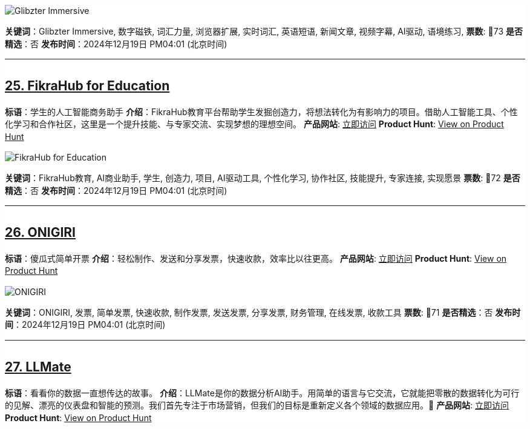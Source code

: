 ![Glibzter Immersive ](https://ph-files.imgix.net/1c3afbed-f356-47e2-82c3-052684cc10c6.png?auto=format&fit=crop&frame=1&h=512&w=1024)

**关键词**：Glibzter Immersive, 数字磁铁, 词汇力量, 浏览器扩展, 实时词汇, 英语短语, 新闻文章, 视频字幕, AI驱动, 语境练习,
**票数**: 🔺73
**是否精选**：否
**发布时间**：2024年12月19日 PM04:01 (北京时间)

---

## [25. FikraHub for Education](https://www.producthunt.com/posts/fikrahub-for-education?utm_campaign=producthunt-api&utm_medium=api-v2&utm_source=Application%3A+daily+ph+%28ID%3A+133301%29)
**标语**：学生的人工智能商务助手
**介绍**：FikraHub教育平台帮助学生发掘创造力，将想法转化为有影响力的项目。借助人工智能工具、个性化学习和合作社区，这里是一个提升技能、与专家交流、实现梦想的理想空间。
**产品网站**: [立即访问](https://www.producthunt.com/r/TBT5ROGG26SPMV?utm_campaign=producthunt-api&utm_medium=api-v2&utm_source=Application%3A+daily+ph+%28ID%3A+133301%29)
**Product Hunt**: [View on Product Hunt](https://www.producthunt.com/posts/fikrahub-for-education?utm_campaign=producthunt-api&utm_medium=api-v2&utm_source=Application%3A+daily+ph+%28ID%3A+133301%29)

![FikraHub for Education](https://ph-files.imgix.net/f3cf89e9-fc59-4837-828f-5d5a81be4036.png?auto=format&fit=crop&frame=1&h=512&w=1024)

**关键词**：FikraHub教育, AI商业助手, 学生, 创造力, 项目, AI驱动工具, 个性化学习, 协作社区, 技能提升, 专家连接, 实现愿景
**票数**: 🔺72
**是否精选**：否
**发布时间**：2024年12月19日 PM04:01 (北京时间)

---

## [26. ONIGIRI](https://www.producthunt.com/posts/onigiri?utm_campaign=producthunt-api&utm_medium=api-v2&utm_source=Application%3A+daily+ph+%28ID%3A+133301%29)
**标语**：傻瓜式简单开票
**介绍**：轻松制作、发送和分享发票，快速收款，效率比以往更高。
**产品网站**: [立即访问](https://www.producthunt.com/r/B6TZVKZCSQ7VIH?utm_campaign=producthunt-api&utm_medium=api-v2&utm_source=Application%3A+daily+ph+%28ID%3A+133301%29)
**Product Hunt**: [View on Product Hunt](https://www.producthunt.com/posts/onigiri?utm_campaign=producthunt-api&utm_medium=api-v2&utm_source=Application%3A+daily+ph+%28ID%3A+133301%29)

![ONIGIRI](https://ph-files.imgix.net/affe87f1-fd83-4721-9078-612977fe7edd.png?auto=format&fit=crop&frame=1&h=512&w=1024)

**关键词**：ONIGIRI, 发票, 简单发票, 快速收款, 制作发票, 发送发票, 分享发票, 财务管理, 在线发票, 收款工具
**票数**: 🔺71
**是否精选**：否
**发布时间**：2024年12月19日 PM04:01 (北京时间)

---

## [27. LLMate](https://www.producthunt.com/posts/llmate?utm_campaign=producthunt-api&utm_medium=api-v2&utm_source=Application%3A+daily+ph+%28ID%3A+133301%29)
**标语**：看看你的数据一直想传达的故事。
**介绍**：LLMate是你的数据分析AI助手。用简单的语言与它交流，它就能把零散的数据转化为可行的见解、漂亮的仪表盘和智能的预测。我们首先专注于市场营销，但我们的目标是重新定义各个领域的数据应用。🌟
**产品网站**: [立即访问](https://www.producthunt.com/r/25QXVUDYWTOUXP?utm_campaign=producthunt-api&utm_medium=api-v2&utm_source=Application%3A+daily+ph+%28ID%3A+133301%29)
**Product Hunt**: [View on Product Hunt](https://www.producthunt.com/posts/llmate?utm_campaign=producthunt-api&utm_medium=api-v2&utm_source=Application%3A+daily+ph+%28ID%3A+133301%29)
